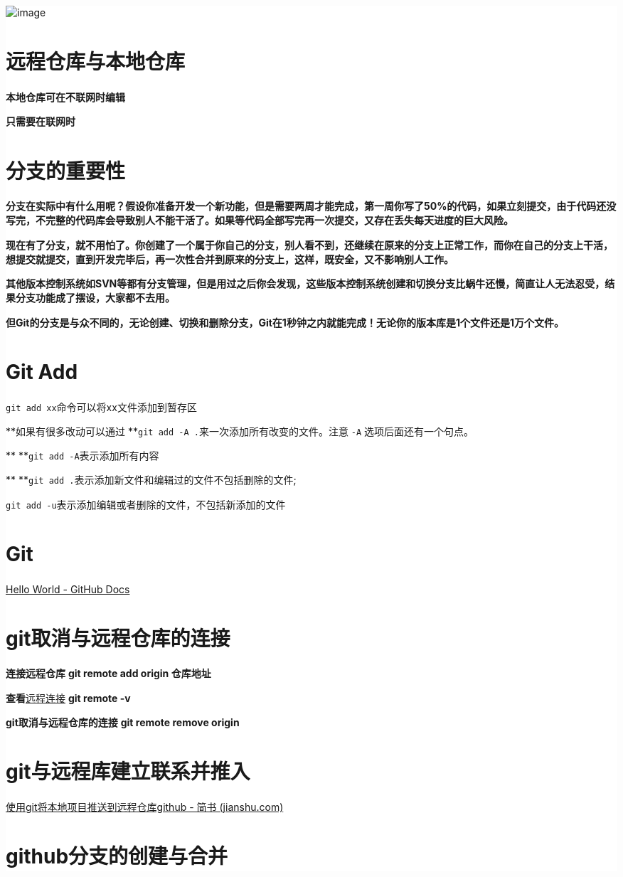 ​​![image](assets/image-20230213165039-fpzptux.png)​​

# 远程仓库与本地仓库

**本地仓库可在不联网时编辑**

**只需要在联网时**

# 分支的重要性

**分支在实际中有什么用呢？假设你准备开发一个新功能，但是需要两周才能完成，第一周你写了50%的代码，如果立刻提交，由于代码还没写完，不完整的代码库会导致别人不能干活了。如果等代码全部写完再一次提交，又存在丢失每天进度的巨大风险。**

**现在有了分支，就不用怕了。你创建了一个属于你自己的分支，别人看不到，还继续在原来的分支上正常工作，而你在自己的分支上干活，想提交就提交，直到开发完毕后，再一次性合并到原来的分支上，这样，既安全，又不影响别人工作。**

**其他版本控制系统如SVN等都有分支管理，但是用过之后你会发现，这些版本控制系统创建和切换分支比蜗牛还慢，简直让人无法忍受，结果分支功能成了摆设，大家都不去用。**

**但Git的分支是与众不同的，无论创建、切换和删除分支，Git在1秒钟之内就能完成！无论你的版本库是1个文件还是1万个文件。**

# Git Add

​`git add xx`​命令可以将xx文件添加到暂存区

**如果有很多改动可以通过 **`git add -A .`​来一次添加所有改变的文件。注意 `-A`​ 选项后面还有一个句点。

** **`git add -A`​表示添加所有内容

** **`git add .`​ 表示添加新文件和编辑过的文件不包括删除的文件;

​`git add -u`​ 表示添加编辑或者删除的文件，不包括新添加的文件

# Git

[Hello World - GitHub Docs](https://docs.github.com/cn/get-started/quickstart/hello-world)

# git取消与远程仓库的连接

**连接远程仓库** **git remote add origin 仓库地址**

**查看**​[远程连接](https://so.csdn.net/so/search?q=%E8%BF%9C%E7%A8%8B%E8%BF%9E%E6%8E%A5&spm=1001.2101.3001.7020) **git remote -v**

**git取消与远程仓库的连接** **git remote remove origin**

# git与远程库建立联系并推入

[使用git将本地项目推送到远程仓库github - 简书 (jianshu.com)](https://www.jianshu.com/p/b1f9f684fac8)

# github分支的创建与合并
